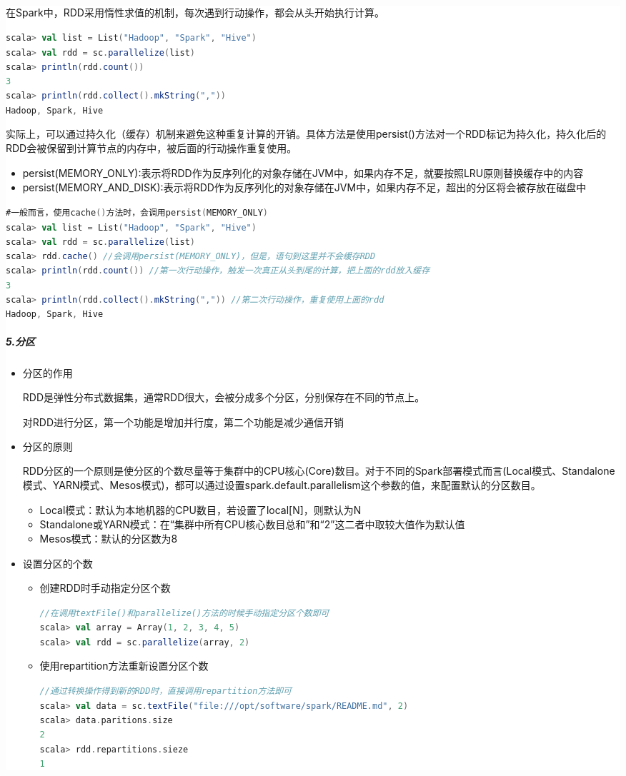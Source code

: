 在Spark中，RDD采用惰性求值的机制，每次遇到行动操作，都会从头开始执行计算。

```scala
scala> val list = List("Hadoop", "Spark", "Hive")
scala> val rdd = sc.parallelize(list)
scala> println(rdd.count())
3
scala> println(rdd.collect().mkString(","))
Hadoop, Spark, Hive
```

实际上，可以通过持久化（缓存）机制来避免这种重复计算的开销。具体方法是使用persist()方法对一个RDD标记为持久化，持久化后的RDD会被保留到计算节点的内存中，被后面的行动操作重复使用。

- persist(MEMORY_ONLY):表示将RDD作为反序列化的对象存储在JVM中，如果内存不足，就要按照LRU原则替换缓存中的内容
- persist(MEMORY_AND_DISK):表示将RDD作为反序列化的对象存储在JVM中，如果内存不足，超出的分区将会被存放在磁盘中

```scala
#一般而言，使用cache()方法时，会调用persist(MEMORY_ONLY)
scala> val list = List("Hadoop", "Spark", "Hive")
scala> val rdd = sc.parallelize(list)
scala> rdd.cache() //会调用persist(MEMORY_ONLY)，但是，语句到这里并不会缓存RDD
scala> println(rdd.count()) //第一次行动操作，触发一次真正从头到尾的计算，把上面的rdd放入缓存
3
scala> println(rdd.collect().mkString(",")) //第二次行动操作，重复使用上面的rdd
Hadoop, Spark, Hive
```



##### 5.分区

- 分区的作用

  RDD是弹性分布式数据集，通常RDD很大，会被分成多个分区，分别保存在不同的节点上。

  对RDD进行分区，第一个功能是增加并行度，第二个功能是减少通信开销

- 分区的原则

  RDD分区的一个原则是使分区的个数尽量等于集群中的CPU核心(Core)数目。对于不同的Spark部署模式而言(Local模式、Standalone模式、YARN模式、Mesos模式)，都可以通过设置spark.default.parallelism这个参数的值，来配置默认的分区数目。

  - Local模式：默认为本地机器的CPU数目，若设置了local[N]，则默认为N
  - Standalone或YARN模式：在“集群中所有CPU核心数目总和”和“2”这二者中取较大值作为默认值
  - Mesos模式：默认的分区数为8

- 设置分区的个数

  - 创建RDD时手动指定分区个数

    ```scala
    //在调用textFile()和parallelize()方法的时候手动指定分区个数即可
    scala> val array = Array(1, 2, 3, 4, 5)
    scala> val rdd = sc.parallelize(array, 2)
    ```

  - 使用repartition方法重新设置分区个数

    ```scala
    //通过转换操作得到新的RDD时，直接调用repartition方法即可
    scala> val data = sc.textFile("file:///opt/software/spark/README.md", 2)
    scala> data.paritions.size
    2
    scala> rdd.repartitions.sieze
    1
    ```
